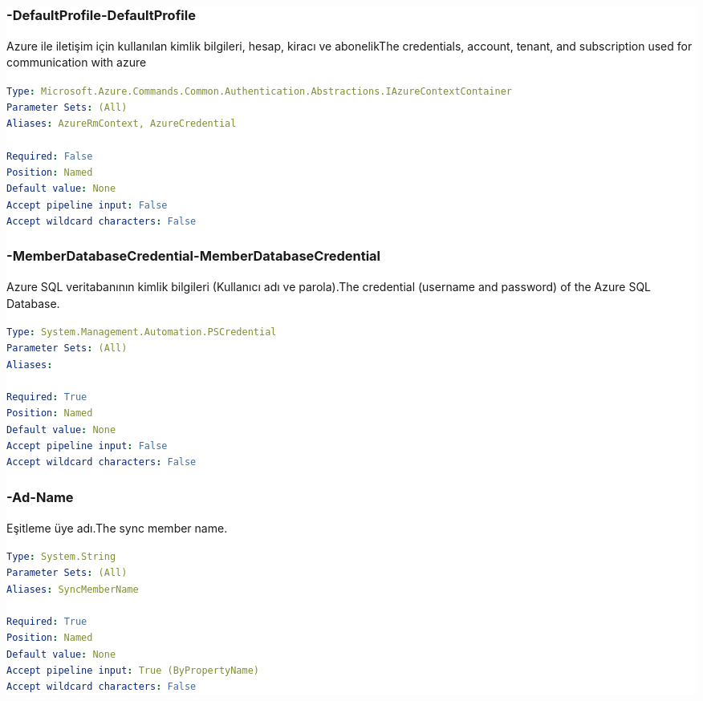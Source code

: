 ### <span data-ttu-id="bac87-113">-DefaultProfile</span><span class="sxs-lookup"><span data-stu-id="bac87-113">-DefaultProfile</span></span>
<span data-ttu-id="bac87-114">Azure ile iletişim için kullanılan kimlik bilgileri, hesap, kiracı ve abonelik</span><span class="sxs-lookup"><span data-stu-id="bac87-114">The credentials, account, tenant, and subscription used for communication with azure</span></span>

```yaml
Type: Microsoft.Azure.Commands.Common.Authentication.Abstractions.IAzureContextContainer
Parameter Sets: (All)
Aliases: AzureRmContext, AzureCredential

Required: False
Position: Named
Default value: None
Accept pipeline input: False
Accept wildcard characters: False
```

### <span data-ttu-id="bac87-115">-MemberDatabaseCredential</span><span class="sxs-lookup"><span data-stu-id="bac87-115">-MemberDatabaseCredential</span></span>
<span data-ttu-id="bac87-116">Azure SQL veritabanının kimlik bilgileri (Kullanıcı adı ve parola).</span><span class="sxs-lookup"><span data-stu-id="bac87-116">The credential (username and password) of the Azure SQL Database.</span></span>

```yaml
Type: System.Management.Automation.PSCredential
Parameter Sets: (All)
Aliases:

Required: True
Position: Named
Default value: None
Accept pipeline input: False
Accept wildcard characters: False
```

### <span data-ttu-id="bac87-117">-Ad</span><span class="sxs-lookup"><span data-stu-id="bac87-117">-Name</span></span>
<span data-ttu-id="bac87-118">Eşitleme üye adı.</span><span class="sxs-lookup"><span data-stu-id="bac87-118">The sync member name.</span></span>

```yaml
Type: System.String
Parameter Sets: (All)
Aliases: SyncMemberName

Required: True
Position: Named
Default value: None
Accept pipeline input: True (ByPropertyName)
Accept wildcard characters: False
```

